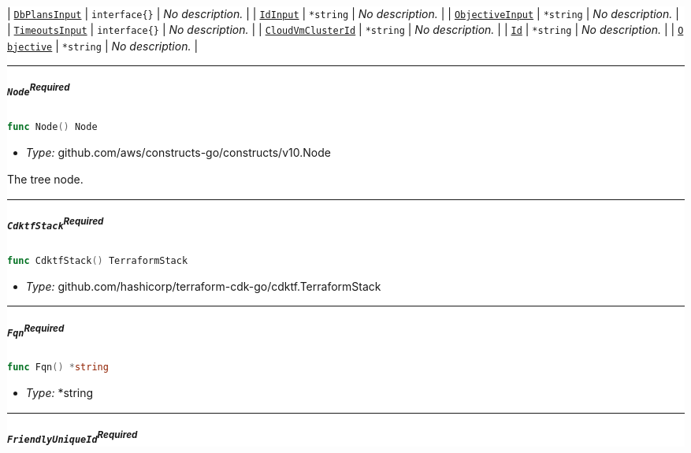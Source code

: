 | <code><a href="#rhizo-co-terraform-provider-oci.databaseCloudVmClusterIormConfig.DatabaseCloudVmClusterIormConfig.property.dbPlansInput">DbPlansInput</a></code> | <code>interface{}</code> | *No description.* |
| <code><a href="#rhizo-co-terraform-provider-oci.databaseCloudVmClusterIormConfig.DatabaseCloudVmClusterIormConfig.property.idInput">IdInput</a></code> | <code>*string</code> | *No description.* |
| <code><a href="#rhizo-co-terraform-provider-oci.databaseCloudVmClusterIormConfig.DatabaseCloudVmClusterIormConfig.property.objectiveInput">ObjectiveInput</a></code> | <code>*string</code> | *No description.* |
| <code><a href="#rhizo-co-terraform-provider-oci.databaseCloudVmClusterIormConfig.DatabaseCloudVmClusterIormConfig.property.timeoutsInput">TimeoutsInput</a></code> | <code>interface{}</code> | *No description.* |
| <code><a href="#rhizo-co-terraform-provider-oci.databaseCloudVmClusterIormConfig.DatabaseCloudVmClusterIormConfig.property.cloudVmClusterId">CloudVmClusterId</a></code> | <code>*string</code> | *No description.* |
| <code><a href="#rhizo-co-terraform-provider-oci.databaseCloudVmClusterIormConfig.DatabaseCloudVmClusterIormConfig.property.id">Id</a></code> | <code>*string</code> | *No description.* |
| <code><a href="#rhizo-co-terraform-provider-oci.databaseCloudVmClusterIormConfig.DatabaseCloudVmClusterIormConfig.property.objective">Objective</a></code> | <code>*string</code> | *No description.* |

---

##### `Node`<sup>Required</sup> <a name="Node" id="rhizo-co-terraform-provider-oci.databaseCloudVmClusterIormConfig.DatabaseCloudVmClusterIormConfig.property.node"></a>

```go
func Node() Node
```

- *Type:* github.com/aws/constructs-go/constructs/v10.Node

The tree node.

---

##### `CdktfStack`<sup>Required</sup> <a name="CdktfStack" id="rhizo-co-terraform-provider-oci.databaseCloudVmClusterIormConfig.DatabaseCloudVmClusterIormConfig.property.cdktfStack"></a>

```go
func CdktfStack() TerraformStack
```

- *Type:* github.com/hashicorp/terraform-cdk-go/cdktf.TerraformStack

---

##### `Fqn`<sup>Required</sup> <a name="Fqn" id="rhizo-co-terraform-provider-oci.databaseCloudVmClusterIormConfig.DatabaseCloudVmClusterIormConfig.property.fqn"></a>

```go
func Fqn() *string
```

- *Type:* *string

---

##### `FriendlyUniqueId`<sup>Required</sup> <a name="FriendlyUniqueId" id="rhizo-co-terraform-provider-oci.databaseCloudVmClusterIormConfig.DatabaseCloudVmClusterIormConfig.property.friendlyUniqueId"></a>

